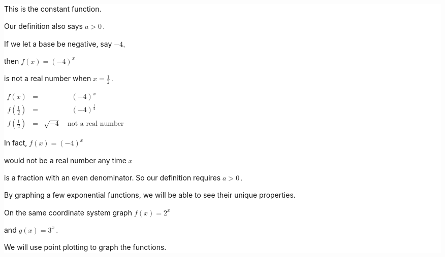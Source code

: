  This is the constant function.

Our definition also says <math xmlns="http://www.w3.org/1998/Math/MathML"><mrow><mi>a</mi><mo>&gt;</mo><mn>0</mn><mo>.</mo></mrow></math>

 If we let a base be negative, say <math xmlns="http://www.w3.org/1998/Math/MathML"><mrow><mn>−4</mn><mo>,</mo></mrow></math>

 then <math xmlns="http://www.w3.org/1998/Math/MathML"><mrow><mi>f</mi><mrow><mo>(</mo><mi>x</mi><mo>)</mo></mrow><mo>=</mo><msup><mrow><mrow><mo>(</mo><mrow><mn>−4</mn></mrow><mo>)</mo></mrow></mrow><mi>x</mi></msup></mrow></math>

 is not a real number when <math xmlns="http://www.w3.org/1998/Math/MathML"><mrow><mi>x</mi><mo>=</mo><mfrac><mn>1</mn><mn>2</mn></mfrac><mo>.</mo></mrow></math>

<div data-type="equation" class="equation unnumbered" data-label="">
<math xmlns="http://www.w3.org/1998/Math/MathML"><mrow><mtable> <mtr><mtd columnalign="right"><mi>f</mi><mrow><mo>(</mo><mi>x</mi><mo>)</mo></mrow></mtd><mtd columnalign="left"><mo>=</mo></mtd><mtd columnalign="left"><msup><mrow><mrow><mo>(</mo><mrow><mn>−4</mn></mrow><mo>)</mo></mrow></mrow><mi>x</mi></msup></mtd></mtr> <mtr><mtd columnalign="right"><mi>f</mi><mrow><mo>(</mo><mrow><mfrac><mn>1</mn><mn>2</mn></mfrac></mrow><mo>)</mo></mrow></mtd><mtd columnalign="left"><mo>=</mo></mtd><mtd columnalign="left"><msup><mrow><mrow><mo>(</mo><mrow><mn>−4</mn></mrow><mo>)</mo></mrow></mrow><mrow><mfrac><mn>1</mn><mn>2</mn></mfrac></mrow></msup></mtd></mtr> <mtr><mtd columnalign="right"><mi>f</mi><mrow><mo>(</mo><mrow><mfrac><mn>1</mn><mn>2</mn></mfrac></mrow><mo>)</mo></mrow></mtd><mtd columnalign="left"><mo>=</mo></mtd><mtd columnalign="left"><msqrt><mrow><mn>−4</mn></mrow></msqrt><mspace width="1em" /><mtext>not a real number</mtext></mtd></mtr></mtable></mrow></math>
</div>

In fact, <math xmlns="http://www.w3.org/1998/Math/MathML"><mrow><mi>f</mi><mrow><mo>(</mo><mi>x</mi><mo>)</mo></mrow><mo>=</mo><msup><mrow><mrow><mo>(</mo><mrow><mn>−4</mn></mrow><mo>)</mo></mrow></mrow><mi>x</mi></msup></mrow></math>

 would not be a real number any time <math xmlns="http://www.w3.org/1998/Math/MathML"><mi>x</mi></math>

 is a fraction with an even denominator. So our definition requires <math xmlns="http://www.w3.org/1998/Math/MathML"><mrow><mi>a</mi><mo>&gt;</mo><mn>0</mn><mo>.</mo></mrow></math>

By graphing a few exponential functions, we will be able to see their unique properties.

<div data-type="example" class="example">
<div data-type="exercise" class="exercise">
<div data-type="problem" class="problem" markdown="1">
On the same coordinate system graph <math xmlns="http://www.w3.org/1998/Math/MathML"><mrow><mi>f</mi><mrow><mo>(</mo><mi>x</mi><mo>)</mo></mrow><mo>=</mo><msup><mn>2</mn><mi>x</mi></msup></mrow></math>

 and <math xmlns="http://www.w3.org/1998/Math/MathML"><mrow><mi>g</mi><mrow><mo>(</mo><mi>x</mi><mo>)</mo></mrow><mo>=</mo><msup><mn>3</mn><mi>x</mi></msup><mo>.</mo></mrow></math>

</div>
<div data-type="solution" class="solution" markdown="1">
We will use point plotting to graph the functions.
